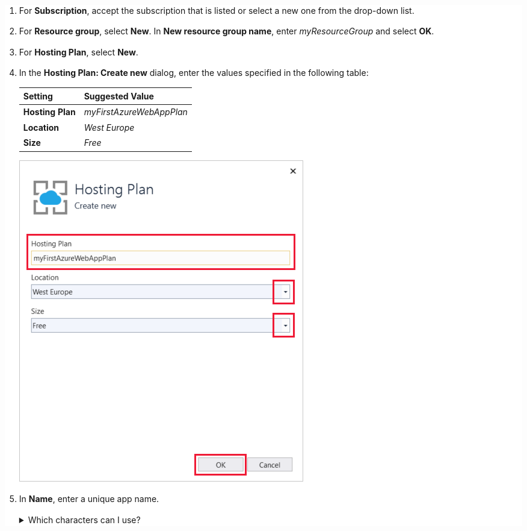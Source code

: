1. For **Subscription**, accept the subscription that is listed or select a new one from the drop-down list.

1. For **Resource group**, select **New**. In **New resource group name**, enter *myResourceGroup* and select **OK**. 

1. For **Hosting Plan**, select **New**. 

1. In the **Hosting Plan: Create new** dialog, enter the values specified in the following table:

   | Setting  | Suggested Value |
   | -------- | --------------- |
   | **Hosting Plan**  | *myFirstAzureWebAppPlan* |
   | **Location**      | *West Europe* |
   | **Size**          | *Free* |
   
   ![Create new Hosting Plan](./media/quickstart-dotnetcore/create-new-hosting-plan-vs2019.png)

1. In **Name**, enter a unique app name.

    <details>
        <summary>Which characters can I use?</summary>
        Valid characters are a-z, A-Z, 0-9, and -. You can accept the automatically generated unique name. The URL of the web app is http://<code>&lt;app-name&gt;.azurewebsites.net</code>, where <code>&lt;app-name&gt;</code> is your app name.
    </details>
